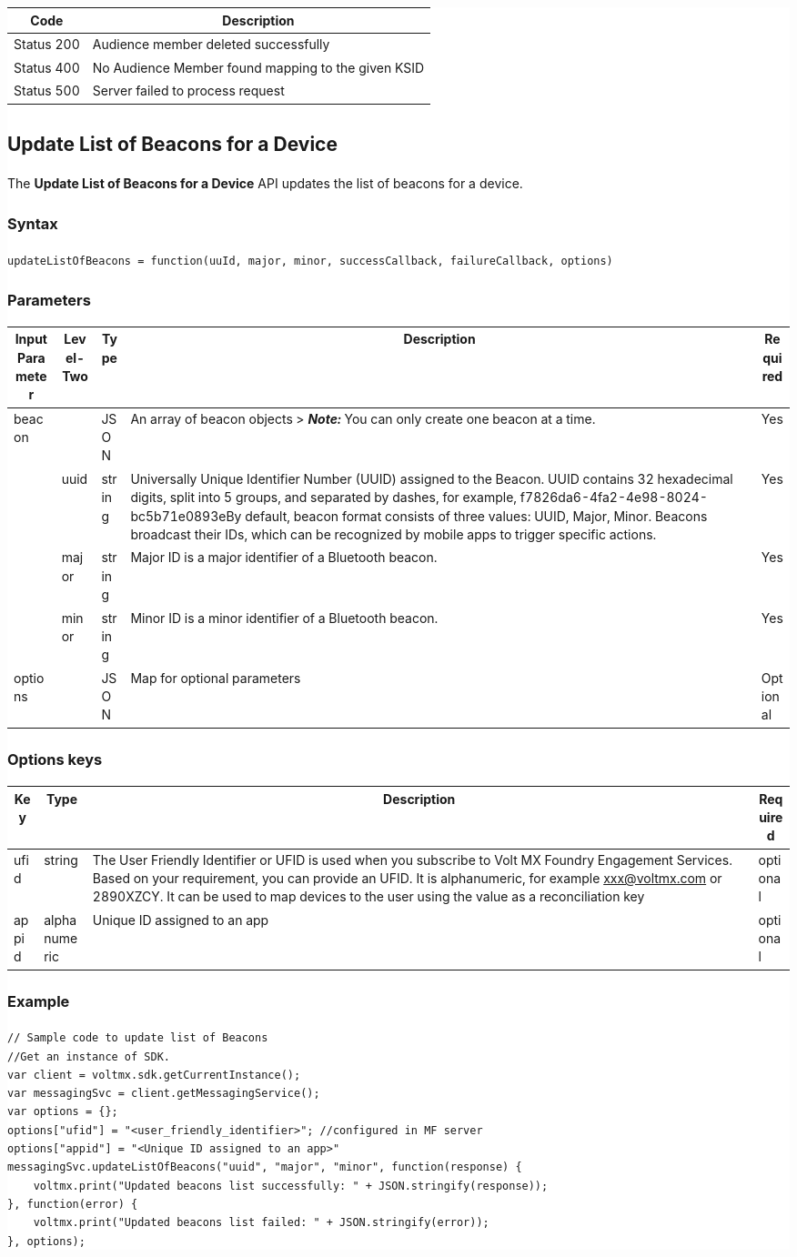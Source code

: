   
| Code | Description |
| --- | --- |
| Status 200 | Audience member deleted successfully |
| Status 400 | No Audience Member found mapping to the given KSID |
| Status 500 | Server failed to process request |

Update List of Beacons for a Device
-----------------------------------

The **Update List of Beacons for a Device** API updates the list of beacons for a device.

### **Syntax**

```
updateListOfBeacons = function(uuId, major, minor, successCallback, failureCallback, options)
```

### **Parameters**

  
| Input Parameter | Level- Two | Type | Description | Required |
| --- | --- | --- | --- | --- |
| beacon |   | JSON | An array of beacon objects > **_Note:_** You can only create one beacon at a time. | Yes |
|   | uuid | string | Universally Unique Identifier Number (UUID) assigned to the Beacon. UUID contains 32 hexadecimal digits, split into 5 groups, and separated by dashes, for example, f7826da6-4fa2-4e98-8024-bc5b71e0893eBy default, beacon format consists of three values: UUID, Major, Minor. Beacons broadcast their IDs, which can be recognized by mobile apps to trigger specific actions. | Yes |
|   | major | string | Major ID is a major identifier of a Bluetooth beacon. | Yes |
|   | minor | string | Minor ID is a minor identifier of a Bluetooth beacon. | Yes |
| options |   | JSON | Map for optional parameters | Optional |

### **Options keys**

  
| Key | Type | Description | Required |
| --- | --- | --- | --- |
| ufid | string | The User Friendly Identifier or UFID is used when you subscribe to Volt MX Foundry Engagement Services. Based on your requirement, you can provide an UFID. It is alphanumeric, for example xxx@voltmx.com or 2890XZCY. It can be used to map devices to the user using the value as a reconciliation key | optional |
| appid | alphanumeric | Unique ID assigned to an app | optional |

### Example

```
// Sample code to update list of Beacons
//Get an instance of SDK.
var client = voltmx.sdk.getCurrentInstance();
var messagingSvc = client.getMessagingService();
var options = {};
options["ufid"] = "<user_friendly_identifier>"; //configured in MF server  
options["appid"] = "<Unique ID assigned to an app>"
messagingSvc.updateListOfBeacons("uuid", "major", "minor", function(response) {
    voltmx.print("Updated beacons list successfully: " + JSON.stringify(response));
}, function(error) {
    voltmx.print("Updated beacons list failed: " + JSON.stringify(error));
}, options);
```
